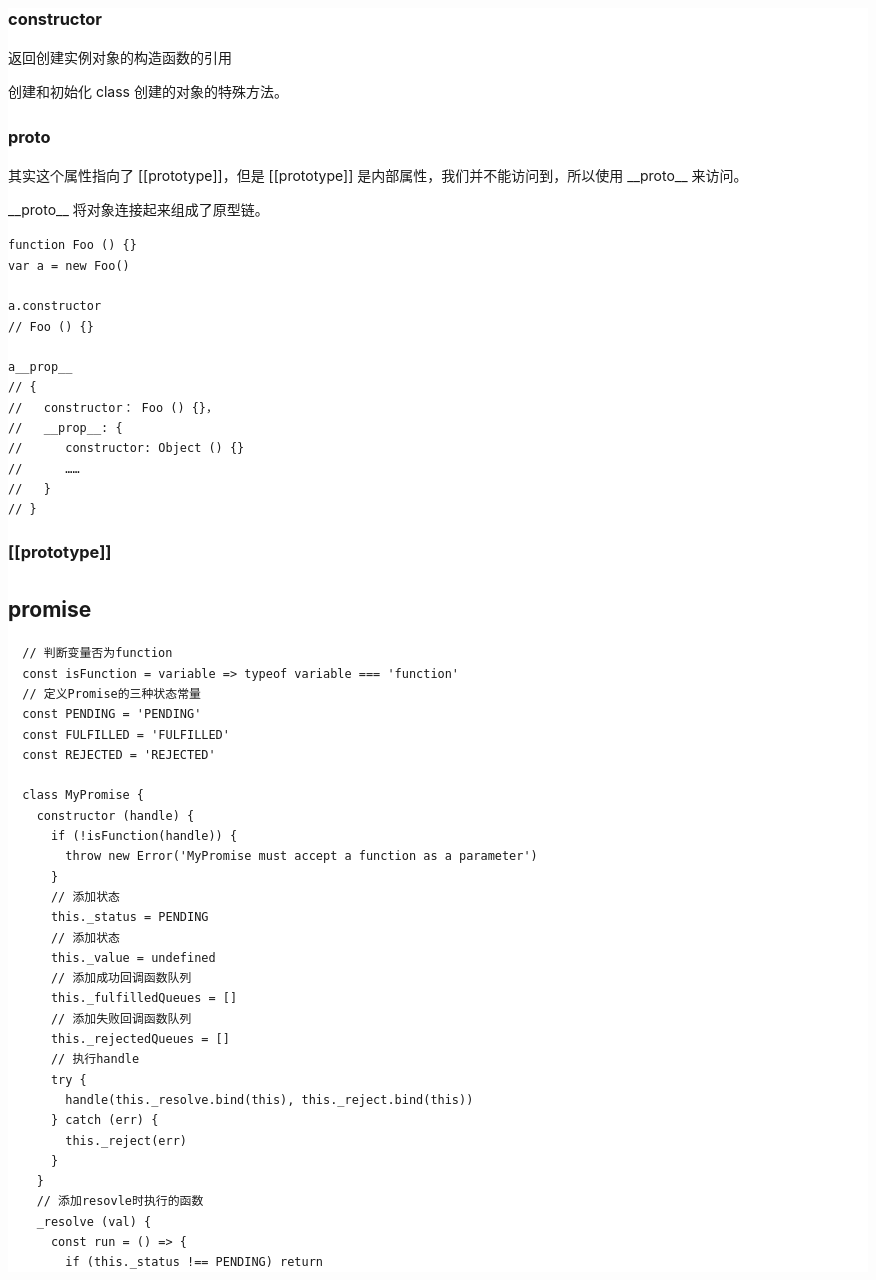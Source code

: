 ### constructor

返回创建实例对象的构造函数的引用

创建和初始化 class 创建的对象的特殊方法。

### **proto**

其实这个属性指向了 [[prototype]]，但是 [[prototype]] 是内部属性，我们并不能访问到，所以使用 \_\_proto\_\_ 来访问。

\_\_proto\_\_ 将对象连接起来组成了原型链。

```
function Foo () {}
var a = new Foo()

a.constructor
// Foo () {}

a__prop__
// {
//   constructor： Foo () {}，
//   __prop__: {
//      constructor: Object () {}
//      ……
//   }
// }
```

### [[prototype]]

## promise

```
  // 判断变量否为function
  const isFunction = variable => typeof variable === 'function'
  // 定义Promise的三种状态常量
  const PENDING = 'PENDING'
  const FULFILLED = 'FULFILLED'
  const REJECTED = 'REJECTED'

  class MyPromise {
    constructor (handle) {
      if (!isFunction(handle)) {
        throw new Error('MyPromise must accept a function as a parameter')
      }
      // 添加状态
      this._status = PENDING
      // 添加状态
      this._value = undefined
      // 添加成功回调函数队列
      this._fulfilledQueues = []
      // 添加失败回调函数队列
      this._rejectedQueues = []
      // 执行handle
      try {
        handle(this._resolve.bind(this), this._reject.bind(this))
      } catch (err) {
        this._reject(err)
      }
    }
    // 添加resovle时执行的函数
    _resolve (val) {
      const run = () => {
        if (this._status !== PENDING) return
```